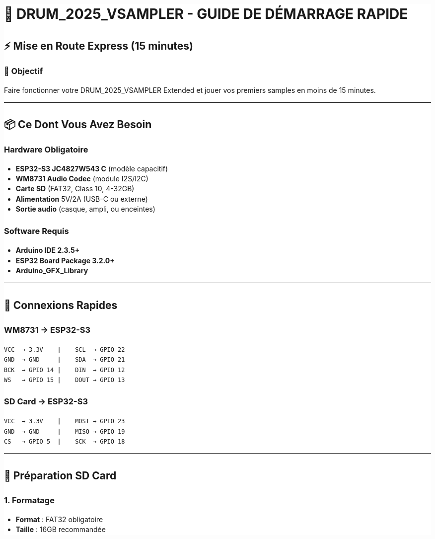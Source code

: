 # 🚀 DRUM_2025_VSAMPLER - GUIDE DE DÉMARRAGE RAPIDE

## ⚡ Mise en Route Express (15 minutes)

### 🎯 Objectif
Faire fonctionner votre DRUM_2025_VSAMPLER Extended et jouer vos premiers samples en moins de 15 minutes.

---

## 📦 Ce Dont Vous Avez Besoin

### Hardware Obligatoire
- **ESP32-S3 JC4827W543 C** (modèle capacitif)
- **WM8731 Audio Codec** (module I2S/I2C)
- **Carte SD** (FAT32, Class 10, 4-32GB)
- **Alimentation** 5V/2A (USB-C ou externe)
- **Sortie audio** (casque, ampli, ou enceintes)

### Software Requis
- **Arduino IDE 2.3.5+**
- **ESP32 Board Package 3.2.0+**
- **Arduino_GFX_Library**

---

## 🔌 Connexions Rapides

### WM8731 → ESP32-S3
```
VCC  → 3.3V    |    SCL  → GPIO 22
GND  → GND     |    SDA  → GPIO 21
BCK  → GPIO 14 |    DIN  → GPIO 12
WS   → GPIO 15 |    DOUT → GPIO 13
```

### SD Card → ESP32-S3
```
VCC  → 3.3V    |    MOSI → GPIO 23
GND  → GND     |    MISO → GPIO 19
CS   → GPIO 5  |    SCK  → GPIO 18
```

---

## 💾 Préparation SD Card

### 1. Formatage
- **Format** : FAT32 obligatoire
- **Taille** : 16GB recommandée
